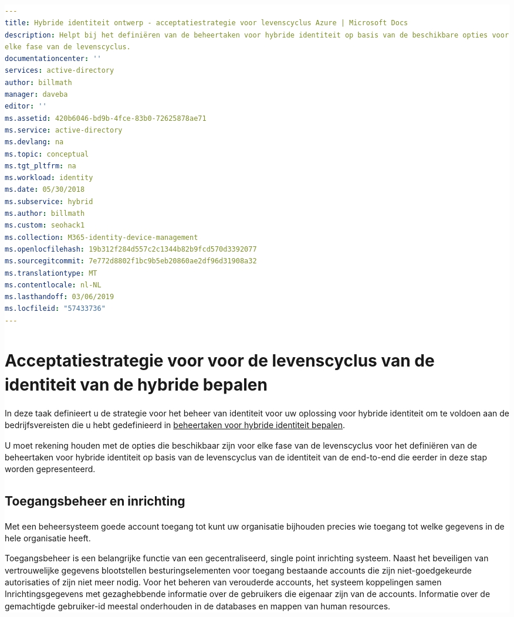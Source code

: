 ```yaml
---
title: Hybride identiteit ontwerp - acceptatiestrategie voor levenscyclus Azure | Microsoft Docs
description: Helpt bij het definiëren van de beheertaken voor hybride identiteit op basis van de beschikbare opties voor elke fase van de levenscyclus.
documentationcenter: ''
services: active-directory
author: billmath
manager: daveba
editor: ''
ms.assetid: 420b6046-bd9b-4fce-83b0-72625878ae71
ms.service: active-directory
ms.devlang: na
ms.topic: conceptual
ms.tgt_pltfrm: na
ms.workload: identity
ms.date: 05/30/2018
ms.subservice: hybrid
ms.author: billmath
ms.custom: seohack1
ms.collection: M365-identity-device-management
ms.openlocfilehash: 19b312f284d557c2c1344b82b9fcd570d3392077
ms.sourcegitcommit: 7e772d8802f1bc9b5eb20860ae2df96d31908a32
ms.translationtype: MT
ms.contentlocale: nl-NL
ms.lasthandoff: 03/06/2019
ms.locfileid: "57433736"
---
```

# <a name="determine-hybrid-identity-lifecycle-adoption-strategy"></a>Acceptatiestrategie voor voor de levenscyclus van de identiteit van de hybride bepalen
In deze taak definieert u de strategie voor het beheer van identiteit voor uw oplossing voor hybride identiteit om te voldoen aan de bedrijfsvereisten die u hebt gedefinieerd in [beheertaken voor hybride identiteit bepalen](plan-hybrid-identity-design-considerations-hybrid-id-management-tasks.md).

U moet rekening houden met de opties die beschikbaar zijn voor elke fase van de levenscyclus voor het definiëren van de beheertaken voor hybride identiteit op basis van de levenscyclus van de identiteit van de end-to-end die eerder in deze stap worden gepresenteerd.

## <a name="access-management-and-provisioning"></a>Toegangsbeheer en inrichting
Met een beheersysteem goede account toegang tot kunt uw organisatie bijhouden precies wie toegang tot welke gegevens in de hele organisatie heeft.

Toegangsbeheer is een belangrijke functie van een gecentraliseerd, single point inrichting systeem. Naast het beveiligen van vertrouwelijke gegevens blootstellen besturingselementen voor toegang bestaande accounts die zijn niet-goedgekeurde autorisaties of zijn niet meer nodig. Voor het beheren van verouderde accounts, het systeem koppelingen samen Inrichtingsgegevens met gezaghebbende informatie over de gebruikers die eigenaar zijn van de accounts. Informatie over de gemachtigde gebruiker-id meestal onderhouden in de databases en mappen van human resources.
